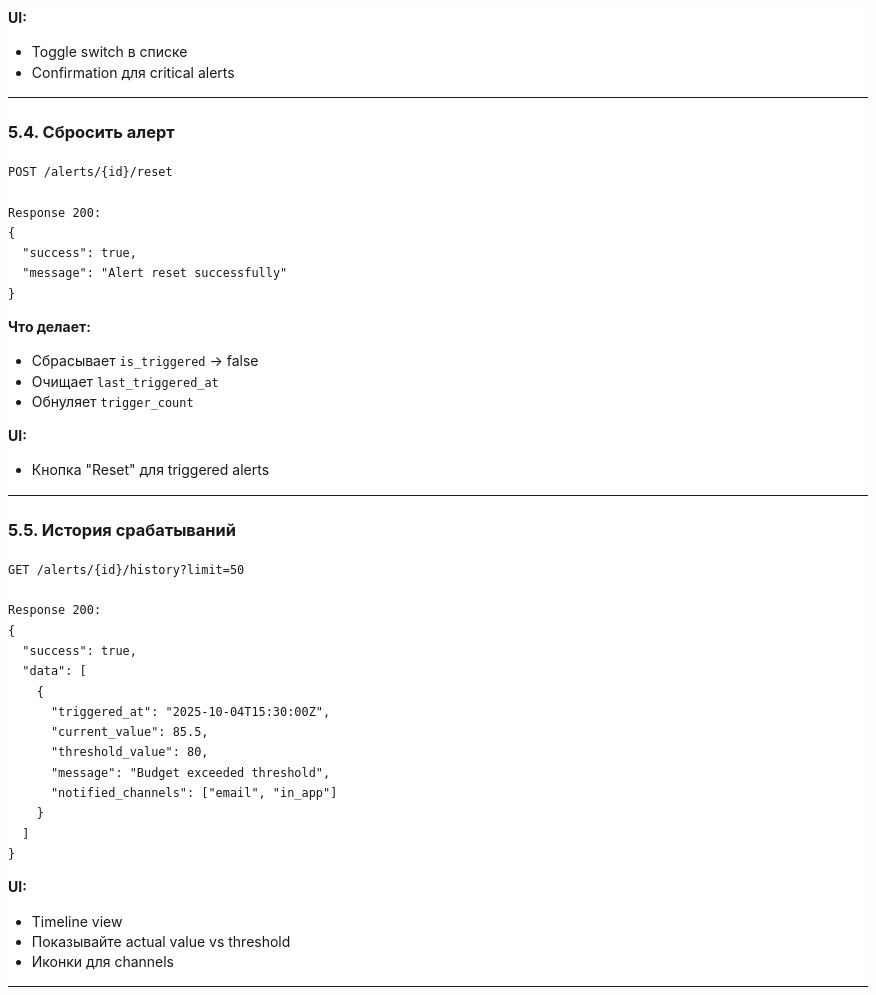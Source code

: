 **UI:**
- Toggle switch в списке
- Confirmation для critical alerts

---

### 5.4. Сбросить алерт

```http
POST /alerts/{id}/reset

Response 200:
{
  "success": true,
  "message": "Alert reset successfully"
}
```

**Что делает:**
- Сбрасывает `is_triggered` → false
- Очищает `last_triggered_at`
- Обнуляет `trigger_count`

**UI:**
- Кнопка "Reset" для triggered alerts

---

### 5.5. История срабатываний

```http
GET /alerts/{id}/history?limit=50

Response 200:
{
  "success": true,
  "data": [
    {
      "triggered_at": "2025-10-04T15:30:00Z",
      "current_value": 85.5,
      "threshold_value": 80,
      "message": "Budget exceeded threshold",
      "notified_channels": ["email", "in_app"]
    }
  ]
}
```

**UI:**
- Timeline view
- Показывайте actual value vs threshold
- Иконки для channels

---
